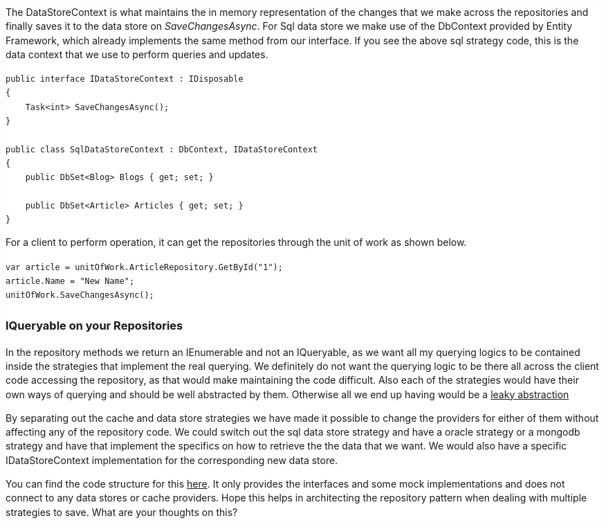 
The DataStoreContext is what maintains the in memory representation of the changes that we make across the repositories and finally saves it to the data store on *SaveChangesAsync*. For Sql data store we make use of the DbContext provided by Entity Framework, which already implements the same method from our interface. If you see the above sql strategy code, this is the data context that we use to perform queries and updates.

    public interface IDataStoreContext : IDisposable
    {
        Task<int> SaveChangesAsync();
    }
    
    public class SqlDataStoreContext : DbContext, IDataStoreContext
    {
        public DbSet<Blog> Blogs { get; set; }
    
        public DbSet<Article> Articles { get; set; }
    }
    
    

For a client to perform operation, it can get the repositories through the unit of work as shown below.

    var article = unitOfWork.ArticleRepository.GetById("1");
    article.Name = "New Name";
    unitOfWork.SaveChangesAsync();
    

### IQueryable on your Repositories

In the repository methods we return an IEnumerable and not an IQueryable, as we want all my querying logics to be contained inside the strategies that implement the real querying. We definitely do not want the querying logic to be there all across the client code accessing the repository, as that would make maintaining the code difficult. Also each of the strategies would have their own ways of querying and should be well abstracted by them. Otherwise all we end up having would be a [leaky abstraction](http://en.wikipedia.org/wiki/Leaky_abstraction)

By separating out the cache and data store strategies we have made it possible to change the providers for either of them without affecting any of the repository code. We could switch out the sql data store strategy and have a oracle strategy or a mongodb strategy and have that implement the specifics on how to retrieve the the data that we want. We would also have a specific IDataStoreContext implementation for the corresponding new data store.

You can find the code structure for this [here](https://github.com/rahulpnath/Blog/tree/master/RepositoryPattern). It only provides the interfaces and some mock implementations and does not connect to any data stores or cache providers. Hope this helps in architecting the repository pattern when dealing with multiple strategies to save. What are your thoughts on this?
